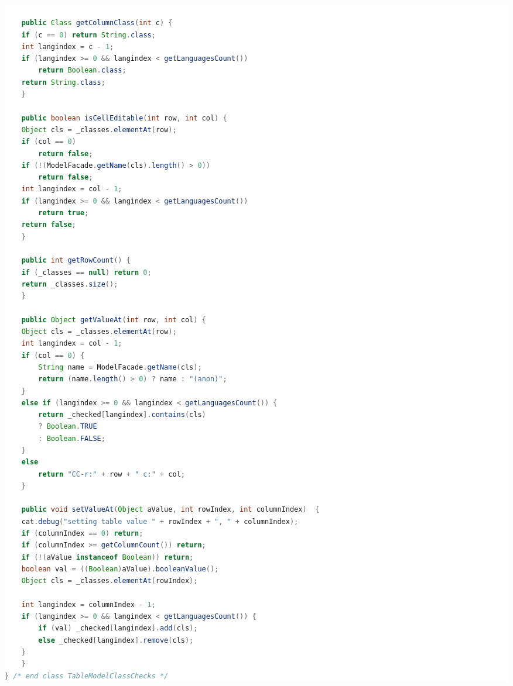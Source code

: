 ```java

    public Class getColumnClass(int c) {
	if (c == 0) return String.class;
	int langindex = c - 1;
	if (langindex >= 0 && langindex < getLanguagesCount())
	    return Boolean.class;
	return String.class;
    }

    public boolean isCellEditable(int row, int col) {
	Object cls = _classes.elementAt(row);
	if (col == 0)
	    return false;
	if (!(ModelFacade.getName(cls).length() > 0))
	    return false;
	int langindex = col - 1;
	if (langindex >= 0 && langindex < getLanguagesCount())
	    return true;
	return false;
    }

    public int getRowCount() {
	if (_classes == null) return 0;
	return _classes.size();
    }

    public Object getValueAt(int row, int col) {
	Object cls = _classes.elementAt(row);
	int langindex = col - 1;
	if (col == 0) {
	    String name = ModelFacade.getName(cls);
	    return (name.length() > 0) ? name : "(anon)";
	}
	else if (langindex >= 0 && langindex < getLanguagesCount()) {
	    return _checked[langindex].contains(cls)
		? Boolean.TRUE
		: Boolean.FALSE;
	}
	else
	    return "CC-r:" + row + " c:" + col;
    }

    public void setValueAt(Object aValue, int rowIndex, int columnIndex)  {
	cat.debug("setting table value " + rowIndex + ", " + columnIndex);
	if (columnIndex == 0) return;
	if (columnIndex >= getColumnCount()) return;
	if (!(aValue instanceof Boolean)) return;
	boolean val = ((Boolean)aValue).booleanValue();
	Object cls = _classes.elementAt(rowIndex);

	int langindex = columnIndex - 1;
	if (langindex >= 0 && langindex < getLanguagesCount()) {
	    if (val) _checked[langindex].add(cls);
	    else _checked[langindex].remove(cls);
	}
    }
} /* end class TableModelClassChecks */
```
